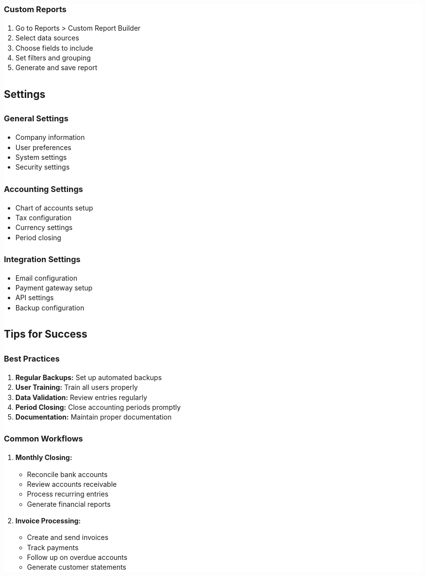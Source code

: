 ### Custom Reports

1. Go to Reports > Custom Report Builder
2. Select data sources
3. Choose fields to include
4. Set filters and grouping
5. Generate and save report

## Settings

### General Settings

- Company information
- User preferences
- System settings
- Security settings

### Accounting Settings

- Chart of accounts setup
- Tax configuration
- Currency settings
- Period closing

### Integration Settings

- Email configuration
- Payment gateway setup
- API settings
- Backup configuration

## Tips for Success

### Best Practices

1. **Regular Backups:** Set up automated backups
2. **User Training:** Train all users properly
3. **Data Validation:** Review entries regularly
4. **Period Closing:** Close accounting periods promptly
5. **Documentation:** Maintain proper documentation

### Common Workflows

1. **Monthly Closing:**
   - Reconcile bank accounts
   - Review accounts receivable
   - Process recurring entries
   - Generate financial reports

2. **Invoice Processing:**
   - Create and send invoices
   - Track payments
   - Follow up on overdue accounts
   - Generate customer statements
